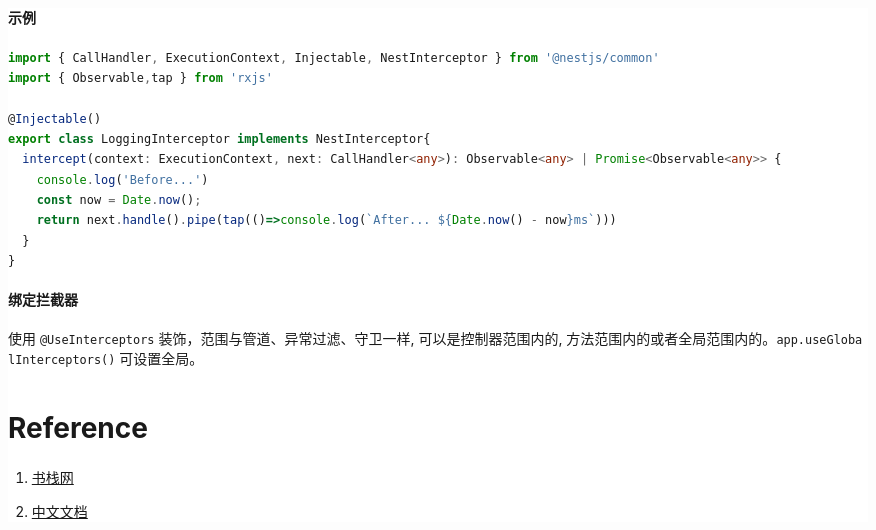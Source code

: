#### 示例

```ts
import { CallHandler, ExecutionContext, Injectable, NestInterceptor } from '@nestjs/common'  
import { Observable,tap } from 'rxjs'  
  
@Injectable()  
export class LoggingInterceptor implements NestInterceptor{  
  intercept(context: ExecutionContext, next: CallHandler<any>): Observable<any> | Promise<Observable<any>> {  
    console.log('Before...')  
    const now = Date.now();  
    return next.handle().pipe(tap(()=>console.log(`After... ${Date.now() - now}ms`)))  
  }  
}
```

#### 绑定拦截器

使用 `@UseInterceptors` 装饰，范围与管道、异常过滤、守卫一样, 可以是控制器范围内的, 方法范围内的或者全局范围内的。`app.useGlobalInterceptors()` 可设置全局。

# Reference

1) [书栈网](https://www.bookstack.cn/read/nestjs-8-zh/README.md)  

2) [中文文档](https://docs.nestjs.cn/)
